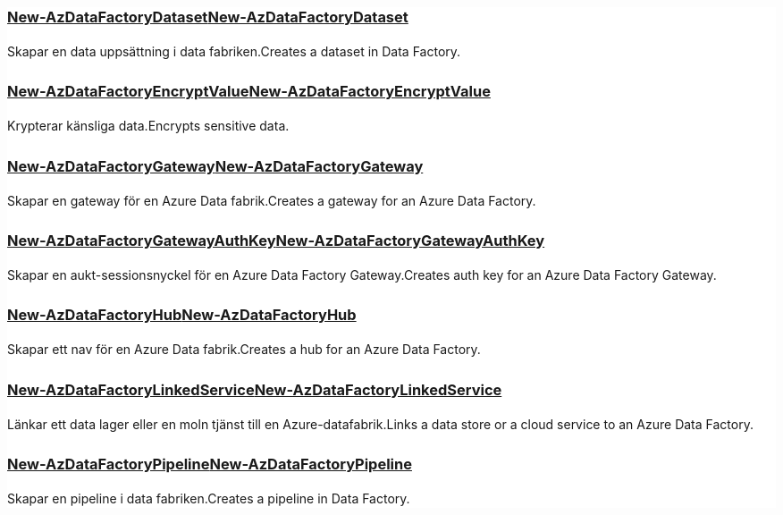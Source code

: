 ### [<span data-ttu-id="51bb6-165">New-AzDataFactoryDataset</span><span class="sxs-lookup"><span data-stu-id="51bb6-165">New-AzDataFactoryDataset</span></span>](New-AzDataFactoryDataset.md)
<span data-ttu-id="51bb6-166">Skapar en data uppsättning i data fabriken.</span><span class="sxs-lookup"><span data-stu-id="51bb6-166">Creates a dataset in Data Factory.</span></span>

### [<span data-ttu-id="51bb6-167">New-AzDataFactoryEncryptValue</span><span class="sxs-lookup"><span data-stu-id="51bb6-167">New-AzDataFactoryEncryptValue</span></span>](New-AzDataFactoryEncryptValue.md)
<span data-ttu-id="51bb6-168">Krypterar känsliga data.</span><span class="sxs-lookup"><span data-stu-id="51bb6-168">Encrypts sensitive data.</span></span>

### [<span data-ttu-id="51bb6-169">New-AzDataFactoryGateway</span><span class="sxs-lookup"><span data-stu-id="51bb6-169">New-AzDataFactoryGateway</span></span>](New-AzDataFactoryGateway.md)
<span data-ttu-id="51bb6-170">Skapar en gateway för en Azure Data fabrik.</span><span class="sxs-lookup"><span data-stu-id="51bb6-170">Creates a gateway for an Azure Data Factory.</span></span>

### [<span data-ttu-id="51bb6-171">New-AzDataFactoryGatewayAuthKey</span><span class="sxs-lookup"><span data-stu-id="51bb6-171">New-AzDataFactoryGatewayAuthKey</span></span>](New-AzDataFactoryGatewayAuthKey.md)
<span data-ttu-id="51bb6-172">Skapar en aukt-sessionsnyckel för en Azure Data Factory Gateway.</span><span class="sxs-lookup"><span data-stu-id="51bb6-172">Creates auth key for an Azure Data Factory Gateway.</span></span>

### [<span data-ttu-id="51bb6-173">New-AzDataFactoryHub</span><span class="sxs-lookup"><span data-stu-id="51bb6-173">New-AzDataFactoryHub</span></span>](New-AzDataFactoryHub.md)
<span data-ttu-id="51bb6-174">Skapar ett nav för en Azure Data fabrik.</span><span class="sxs-lookup"><span data-stu-id="51bb6-174">Creates a hub for an Azure Data Factory.</span></span>

### [<span data-ttu-id="51bb6-175">New-AzDataFactoryLinkedService</span><span class="sxs-lookup"><span data-stu-id="51bb6-175">New-AzDataFactoryLinkedService</span></span>](New-AzDataFactoryLinkedService.md)
<span data-ttu-id="51bb6-176">Länkar ett data lager eller en moln tjänst till en Azure-datafabrik.</span><span class="sxs-lookup"><span data-stu-id="51bb6-176">Links a data store or a cloud service to an Azure Data Factory.</span></span>

### [<span data-ttu-id="51bb6-177">New-AzDataFactoryPipeline</span><span class="sxs-lookup"><span data-stu-id="51bb6-177">New-AzDataFactoryPipeline</span></span>](New-AzDataFactoryPipeline.md)
<span data-ttu-id="51bb6-178">Skapar en pipeline i data fabriken.</span><span class="sxs-lookup"><span data-stu-id="51bb6-178">Creates a pipeline in Data Factory.</span></span>

